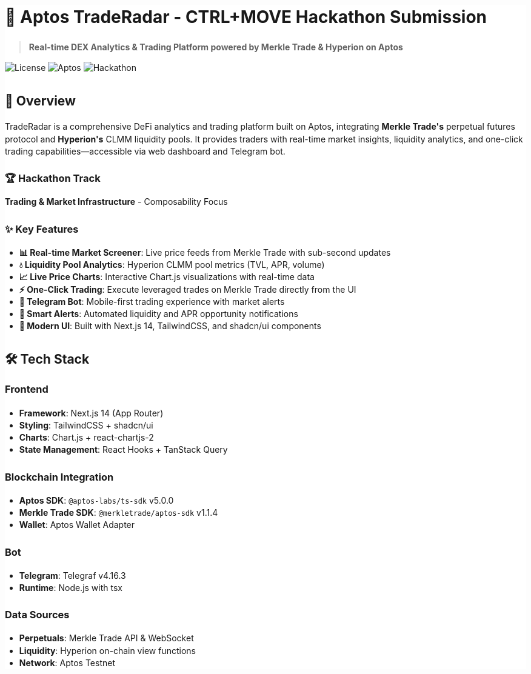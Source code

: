 # 🎯 Aptos TradeRadar - CTRL+MOVE Hackathon Submission

> **Real-time DEX Analytics & Trading Platform powered by Merkle Trade & Hyperion on Aptos**

![License](https://img.shields.io/badge/license-Apache%202.0-blue.svg)
![Aptos](https://img.shields.io/badge/Aptos-Testnet-green.svg)
![Hackathon](https://img.shields.io/badge/CTRL+MOVE-Hackathon-orange.svg)

## 🚀 Overview

TradeRadar is a comprehensive DeFi analytics and trading platform built on Aptos, integrating **Merkle Trade's** perpetual futures protocol and **Hyperion's** CLMM liquidity pools. It provides traders with real-time market insights, liquidity analytics, and one-click trading capabilities—accessible via web dashboard and Telegram bot.

### 🏆 Hackathon Track
**Trading & Market Infrastructure** - Composability Focus

### ✨ Key Features

- **📊 Real-time Market Screener**: Live price feeds from Merkle Trade with sub-second updates
- **💧 Liquidity Pool Analytics**: Hyperion CLMM pool metrics (TVL, APR, volume)
- **📈 Live Price Charts**: Interactive Chart.js visualizations with real-time data
- **⚡ One-Click Trading**: Execute leveraged trades on Merkle Trade directly from the UI
- **🤖 Telegram Bot**: Mobile-first trading experience with market alerts
- **🔔 Smart Alerts**: Automated liquidity and APR opportunity notifications
- **🎨 Modern UI**: Built with Next.js 14, TailwindCSS, and shadcn/ui components

## 🛠️ Tech Stack

### Frontend
- **Framework**: Next.js 14 (App Router)
- **Styling**: TailwindCSS + shadcn/ui
- **Charts**: Chart.js + react-chartjs-2
- **State Management**: React Hooks + TanStack Query

### Blockchain Integration
- **Aptos SDK**: `@aptos-labs/ts-sdk` v5.0.0
- **Merkle Trade SDK**: `@merkletrade/aptos-sdk` v1.1.4
- **Wallet**: Aptos Wallet Adapter

### Bot
- **Telegram**: Telegraf v4.16.3
- **Runtime**: Node.js with tsx

### Data Sources
- **Perpetuals**: Merkle Trade API & WebSocket
- **Liquidity**: Hyperion on-chain view functions
- **Network**: Aptos Testnet

